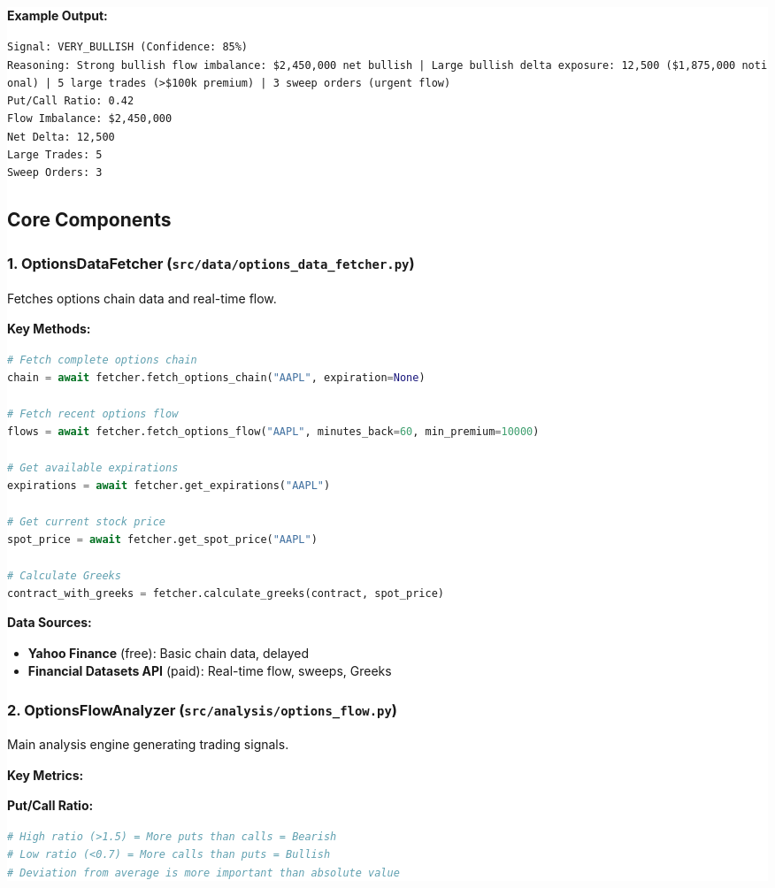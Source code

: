 **Example Output:**
```
Signal: VERY_BULLISH (Confidence: 85%)
Reasoning: Strong bullish flow imbalance: $2,450,000 net bullish | Large bullish delta exposure: 12,500 ($1,875,000 notional) | 5 large trades (>$100k premium) | 3 sweep orders (urgent flow)
Put/Call Ratio: 0.42
Flow Imbalance: $2,450,000
Net Delta: 12,500
Large Trades: 5
Sweep Orders: 3
```

## Core Components

### 1. OptionsDataFetcher (`src/data/options_data_fetcher.py`)

Fetches options chain data and real-time flow.

**Key Methods:**

```python
# Fetch complete options chain
chain = await fetcher.fetch_options_chain("AAPL", expiration=None)

# Fetch recent options flow
flows = await fetcher.fetch_options_flow("AAPL", minutes_back=60, min_premium=10000)

# Get available expirations
expirations = await fetcher.get_expirations("AAPL")

# Get current stock price
spot_price = await fetcher.get_spot_price("AAPL")

# Calculate Greeks
contract_with_greeks = fetcher.calculate_greeks(contract, spot_price)
```

**Data Sources:**
- **Yahoo Finance** (free): Basic chain data, delayed
- **Financial Datasets API** (paid): Real-time flow, sweeps, Greeks

### 2. OptionsFlowAnalyzer (`src/analysis/options_flow.py`)

Main analysis engine generating trading signals.

**Key Metrics:**

**Put/Call Ratio:**
```python
# High ratio (>1.5) = More puts than calls = Bearish
# Low ratio (<0.7) = More calls than puts = Bullish
# Deviation from average is more important than absolute value
```
